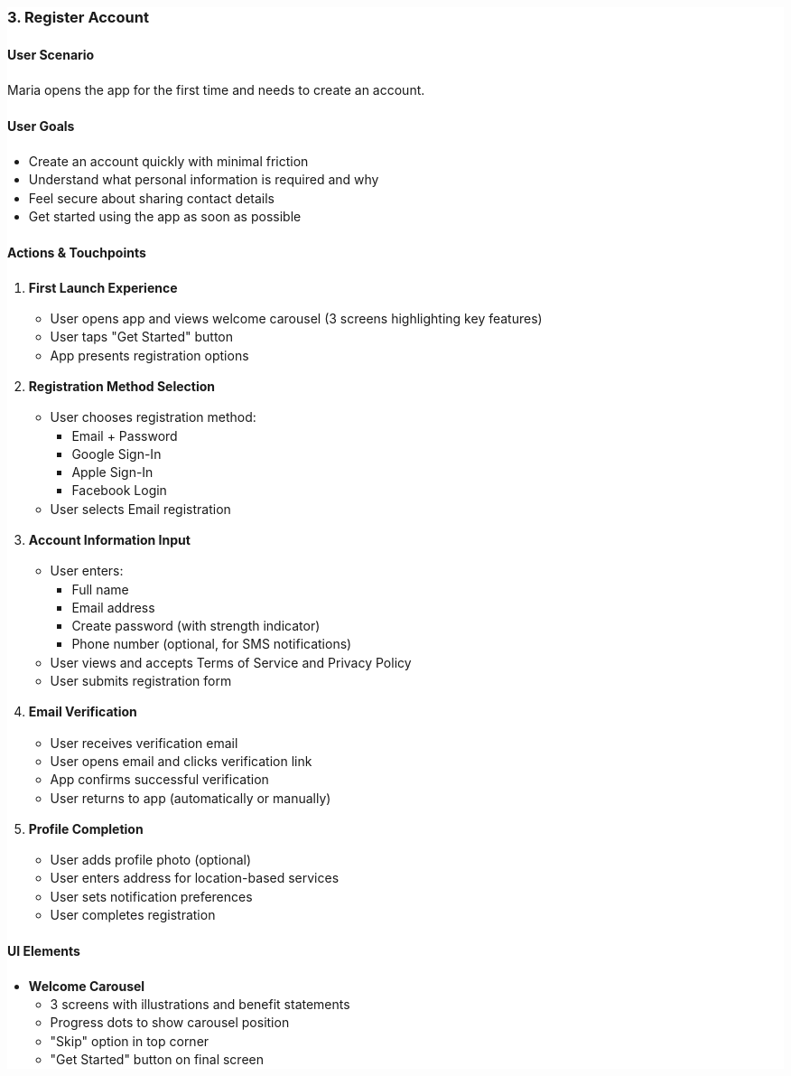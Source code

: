 ### 3. Register Account

#### User Scenario
Maria opens the app for the first time and needs to create an account.

#### User Goals
- Create an account quickly with minimal friction
- Understand what personal information is required and why
- Feel secure about sharing contact details
- Get started using the app as soon as possible

#### Actions & Touchpoints
1. **First Launch Experience**
   - User opens app and views welcome carousel (3 screens highlighting key features)
   - User taps "Get Started" button
   - App presents registration options

2. **Registration Method Selection**
   - User chooses registration method:
     - Email + Password
     - Google Sign-In
     - Apple Sign-In
     - Facebook Login
   - User selects Email registration

3. **Account Information Input**
   - User enters:
     - Full name
     - Email address
     - Create password (with strength indicator)
     - Phone number (optional, for SMS notifications)
   - User views and accepts Terms of Service and Privacy Policy
   - User submits registration form

4. **Email Verification**
   - User receives verification email
   - User opens email and clicks verification link
   - App confirms successful verification
   - User returns to app (automatically or manually)

5. **Profile Completion**
   - User adds profile photo (optional)
   - User enters address for location-based services
   - User sets notification preferences
   - User completes registration

#### UI Elements
- **Welcome Carousel**
  - 3 screens with illustrations and benefit statements
  - Progress dots to show carousel position
  - "Skip" option in top corner
  - "Get Started" button on final screen
